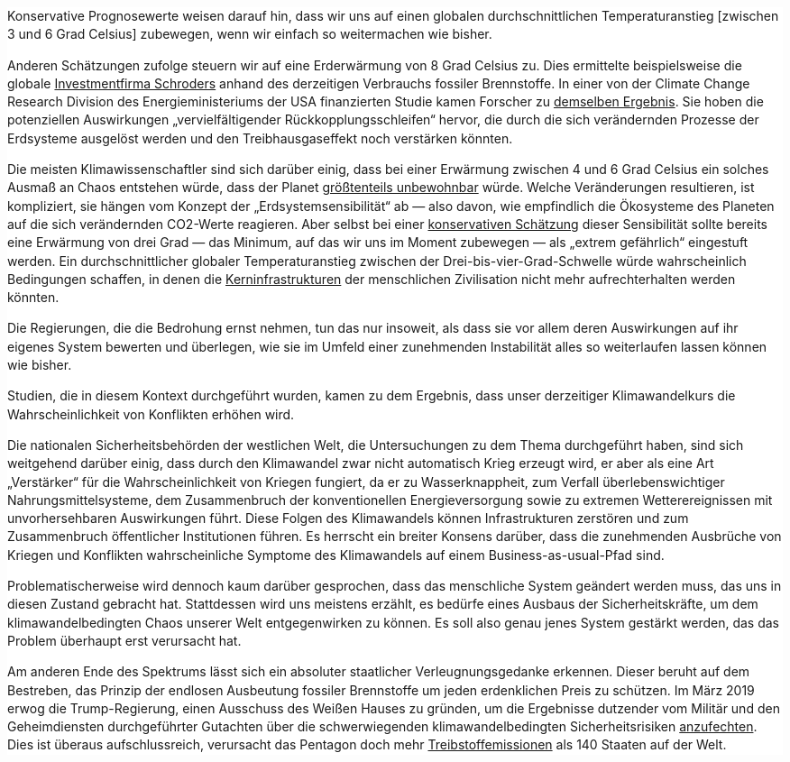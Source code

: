 Konservative Prognosewerte weisen darauf hin, dass wir uns auf einen globalen durchschnittlichen Temperaturanstieg [zwischen 3 und 6 Grad Celsius] zubewegen, wenn wir einfach so weitermachen wie bisher.

Anderen Schätzungen zufolge steuern wir auf eine Erderwärmung von 8 Grad Celsius zu. Dies ermittelte beispielsweise die globale [Investmentfirma Schroders](https://www.vice.com/en_us/article/433yg9/global-investment-firm-warns-78-degrees-of-global-warming-is-possible "Global Investment Firm Warns 7.8 Degrees of Global Warming Is Possible") anhand des derzeitigen Verbrauchs fossiler Brennstoffe. In einer von der Climate Change Research Division des Energieministeriums der USA finanzierten Studie kamen Forscher zu [demselben Ergebnis](https://agupubs.onlinelibrary.wiley.com/doi/full/10.1029/2005GL025540 "Missing feedbacks, asymmetric uncertainties, and the underestimation of future warming"). Sie hoben die potenziellen Auswirkungen „vervielfältigender Rückkopplungsschleifen“ hervor, die durch die sich verändernden Prozesse der Erdsysteme ausgelöst werden und den Treibhausgaseffekt noch verstärken könnten.

Die meisten Klimawissenschaftler sind sich darüber einig, dass bei einer Erwärmung zwischen 4 und 6 Grad Celsius ein solches Ausmaß an Chaos entstehen würde, dass der Planet [größtenteils unbewohnbar](https://www.penguinrandomhouse.com/books/586541/the-uninhabitable-earth-by-david-wallace-wells/9780525576709/ "The Uninhabitable Earth") würde. Welche Veränderungen resultieren, ist kompliziert, sie hängen vom Konzept der „Erdsystemsensibilität“ ab — also davon, wie empfindlich die Ökosysteme des Planeten auf die sich verändernden CO2-Werte reagieren. Aber selbst bei einer [konservativen Schätzung](https://royalsocietypublishing.org/doi/full/10.1098/rsta.2010.0290 "Beyond 'dangerous' climate change: emission scenarios for a new world") dieser Sensibilität sollte bereits eine Erwärmung von drei Grad — das Minimum, auf das wir uns im Moment zubewegen — als „extrem gefährlich“ eingestuft werden. Ein durchschnittlicher globaler Temperaturanstieg zwischen der Drei-bis-vier-Grad-Schwelle würde wahrscheinlich Bedingungen schaffen, in denen die [Kerninfrastrukturen](https://royalsocietypublishing.org/doi/full/10.1098/rsta.2010.0303 "Four degrees and beyond: the potential for a global temperature increase of four degrees and its implications") der menschlichen Zivilisation nicht mehr aufrechterhalten werden könnten.

Die Regierungen, die die Bedrohung ernst nehmen, tun das nur insoweit, als dass sie vor allem deren Auswirkungen auf ihr eigenes System bewerten und überlegen, wie sie im Umfeld einer zunehmenden Instabilität alles so weiterlaufen lassen können wie bisher.

Studien, die in diesem Kontext durchgeführt wurden, kamen zu dem Ergebnis, dass unser derzeitiger Klimawandelkurs die Wahrscheinlichkeit von Konflikten erhöhen wird.

Die nationalen Sicherheitsbehörden der westlichen Welt, die Untersuchungen zu dem Thema durchgeführt haben, sind sich weitgehend darüber einig, dass durch den Klimawandel zwar nicht automatisch Krieg erzeugt wird, er aber als eine Art „Verstärker“ für die Wahrscheinlichkeit von Kriegen fungiert, da er zu Wasserknappheit, zum Verfall überlebenswichtiger Nahrungsmittelsysteme, dem Zusammenbruch der konventionellen Energieversorgung sowie zu extremen Wetterereignissen mit unvorhersehbaren Auswirkungen führt. Diese Folgen des Klimawandels können Infrastrukturen zerstören und zum Zusammenbruch öffentlicher Institutionen führen. Es herrscht ein breiter Konsens darüber, dass die zunehmenden Ausbrüche von Kriegen und Konflikten wahrscheinliche Symptome des Klimawandels auf einem Business-as-usual-Pfad sind.

Problematischerweise wird dennoch kaum darüber gesprochen, dass das menschliche System geändert werden muss, das uns in diesen Zustand gebracht hat. Stattdessen wird uns meistens erzählt, es bedürfe eines Ausbaus der Sicherheitskräfte, um dem klimawandelbedingten Chaos unserer Welt entgegenwirken zu können. Es soll also genau jenes System gestärkt werden, das das Problem überhaupt erst verursacht hat.

Am anderen Ende des Spektrums lässt sich ein absoluter staatlicher Verleugnungsgedanke erkennen. Dieser beruht auf dem Bestreben, das Prinzip der endlosen Ausbeutung fossiler Brennstoffe um jeden erdenklichen Preis zu schützen. Im März 2019 erwog die Trump-Regierung, einen Ausschuss des Weißen Hauses zu gründen, um die Ergebnisse dutzender vom Militär und den Geheimdiensten durchgeführter Gutachten über die schwerwiegenden klimawandelbedingten Sicherheitsrisiken [anzufechten](https://www.gleick.com/blog/a-history-of-u-s-defense-intelligence-and-security-assessments-of-climate "A History of U.S. Defense, Intelligence, and Security Assessments of Climate Change"). Dies ist überaus aufschlussreich, verursacht das Pentagon doch mehr [Treibstoffemissionen](https://theconversation.com/us-military-is-a-bigger-polluter-than-as-many-as-140-countries-shrinking-this-war-machine-is-a-must-119269 "US military is a bigger polluter than as many as 140 countries – shrinking this war machine is a must") als 140 Staaten auf der Welt.
